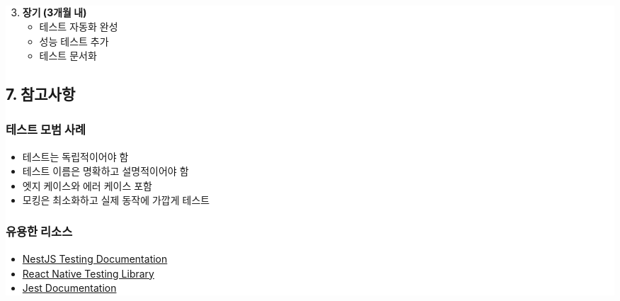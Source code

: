 3. **장기 (3개월 내)**
   - 테스트 자동화 완성
   - 성능 테스트 추가
   - 테스트 문서화

## 7. 참고사항

### 테스트 모범 사례
- 테스트는 독립적이어야 함
- 테스트 이름은 명확하고 설명적이어야 함
- 엣지 케이스와 에러 케이스 포함
- 모킹은 최소화하고 실제 동작에 가깝게 테스트

### 유용한 리소스
- [NestJS Testing Documentation](https://docs.nestjs.com/fundamentals/testing)
- [React Native Testing Library](https://callstack.github.io/react-native-testing-library/)
- [Jest Documentation](https://jestjs.io/docs/getting-started)